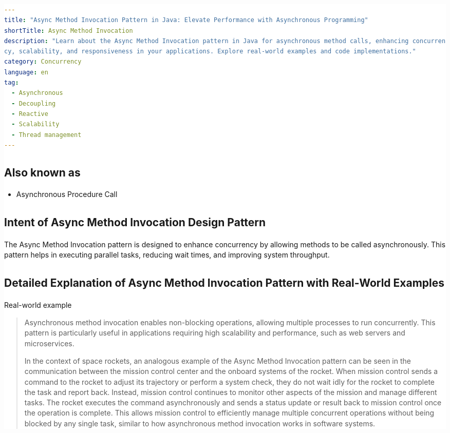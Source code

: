 ```yaml
---
title: "Async Method Invocation Pattern in Java: Elevate Performance with Asynchronous Programming"
shortTitle: Async Method Invocation
description: "Learn about the Async Method Invocation pattern in Java for asynchronous method calls, enhancing concurrency, scalability, and responsiveness in your applications. Explore real-world examples and code implementations."
category: Concurrency
language: en
tag:
  - Asynchronous
  - Decoupling
  - Reactive
  - Scalability
  - Thread management
---
```


## Also known as

* Asynchronous Procedure Call

## Intent of Async Method Invocation Design Pattern

The Async Method Invocation pattern is designed to enhance concurrency by allowing methods to be called asynchronously.
This pattern helps in executing parallel tasks, reducing wait times, and improving system throughput.

## Detailed Explanation of Async Method Invocation Pattern with Real-World Examples

Real-world example

> Asynchronous method invocation enables non-blocking operations, allowing multiple processes to run concurrently. This
> pattern is particularly useful in applications requiring high scalability and performance, such as web servers and
> microservices.
>
> In the context of space rockets, an analogous example of the Async Method Invocation pattern can be seen in the
> communication between the mission control center and the onboard systems of the rocket. When mission control sends a
> command to the rocket to adjust its trajectory or perform a system check, they do not wait idly for the rocket to
> complete the task and report back. Instead, mission control continues to monitor other aspects of the mission and manage
> different tasks. The rocket executes the command asynchronously and sends a status update or result back to mission
> control once the operation is complete. This allows mission control to efficiently manage multiple concurrent operations
> without being blocked by any single task, similar to how asynchronous method invocation works in software systems.
